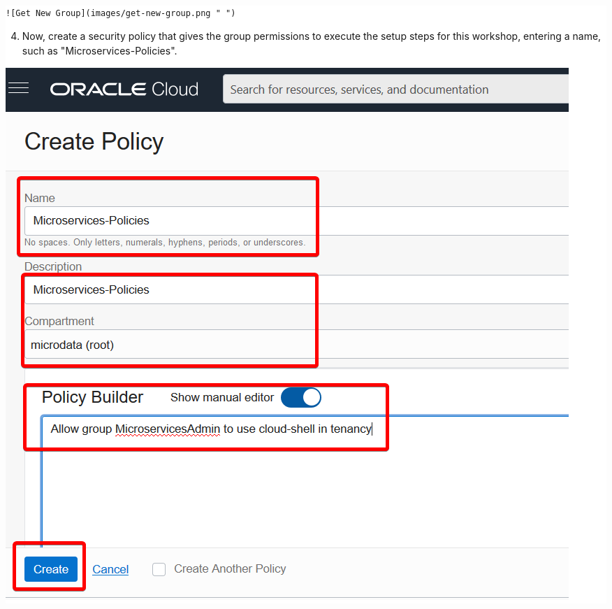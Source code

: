     ![Get New Group](images/get-new-group.png " ")

 4. Now, create a security policy that gives the group permissions to execute the setup steps for this workshop, entering a name, such as "Microservices-Policies".

  ![Create Policy](images/create-policy.png " ")
